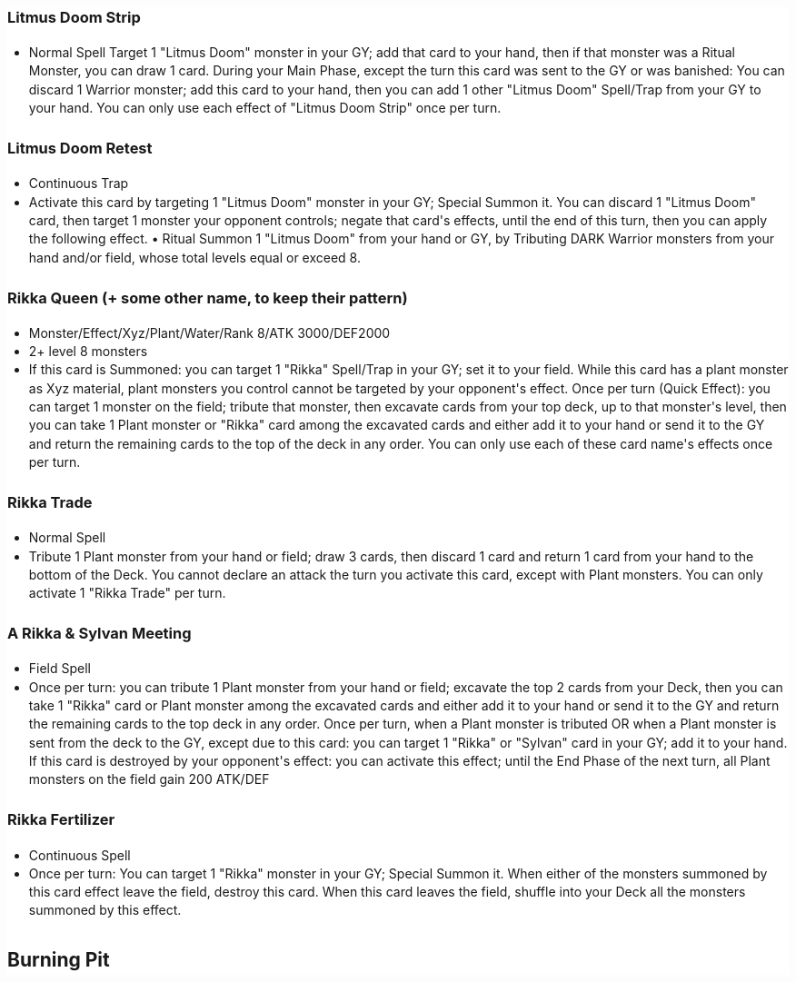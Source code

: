 ### Litmus Doom Strip
* Normal Spell
Target 1 "Litmus Doom" monster in your GY; add that card to your hand, then if that monster was a Ritual Monster, you can draw 1 card. During your Main Phase, except the turn this card was sent to the GY or was banished: You can discard 1 Warrior monster; add this card to your hand, then you can add 1 other "Litmus Doom" Spell/Trap from your GY to your hand. You can only use each effect of "Litmus Doom Strip" once per turn.

### Litmus Doom Retest
* Continuous Trap
* Activate this card by targeting 1 "Litmus Doom" monster in your GY; Special Summon it. You can discard 1 "Litmus Doom" card, then target 1 monster your opponent controls; negate that card's effects, until the end of this turn, then you can apply the following effect.
• Ritual Summon 1 "Litmus Doom" from your hand or GY, by Tributing DARK Warrior monsters from your hand and/or field, whose total levels equal or exceed 8.

### Rikka Queen (+ some other name, to keep their pattern)
* Monster/Effect/Xyz/Plant/Water/Rank 8/ATK 3000/DEF2000
* 2+ level 8 monsters
* If this card is Summoned: you can target 1 "Rikka" Spell/Trap in your GY; set it to your field. While this card has a plant monster as Xyz material, plant monsters you control cannot be targeted by your opponent's effect. Once per turn (Quick Effect): you can target 1 monster on the field; tribute that monster, then excavate cards from your top deck, up to that monster's level, then you can take 1 Plant monster or "Rikka" card among the excavated cards and either add it to your hand or send it to the GY and return the remaining cards to the top of the deck in any order. You can only use each of these card name's effects once per turn.

### Rikka Trade
* Normal Spell
* Tribute 1 Plant monster from your hand or field; draw 3 cards, then discard 1 card and return 1 card from your hand to the bottom of the Deck. You cannot declare an attack the turn you activate this card, except with Plant monsters. You can only activate 1 "Rikka Trade" per turn.

### A Rikka & Sylvan Meeting
* Field Spell
* Once per turn: you can tribute 1 Plant monster from your hand or field; excavate the top 2 cards from your Deck, then you can take 1 "Rikka" card or Plant monster among the excavated cards and either add it to your hand or send it to the GY and return the remaining cards to the top deck in any order. Once per turn, when a Plant monster is tributed OR when a Plant monster is sent from the deck to the GY, except due to this card: you can target 1 "Rikka" or "Sylvan" card in your GY; add it to your hand. If this card is destroyed by your opponent's effect: you can activate this effect; until the End Phase of the next turn, all Plant monsters on the field gain 200 ATK/DEF

### Rikka Fertilizer
* Continuous Spell
* Once per turn: You can target 1 "Rikka" monster in your GY; Special Summon it. When either of the monsters summoned by this card effect leave the field, destroy this card. When this card leaves the field, shuffle into your Deck all the monsters summoned by this effect.

## Burning Pit
